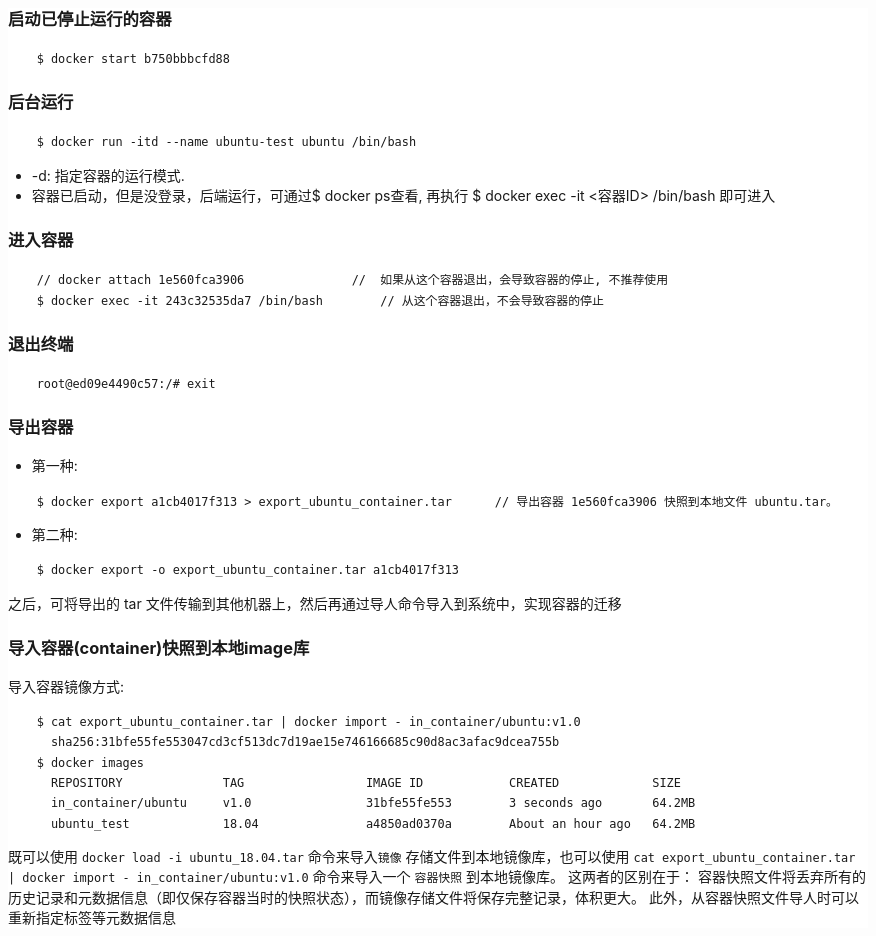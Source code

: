 ### 启动已停止运行的容器

```shell
	$ docker start b750bbbcfd88 
```

### 后台运行

```shell
	$ docker run -itd --name ubuntu-test ubuntu /bin/bash
```
  + -d: 指定容器的运行模式.
  + 容器已启动，但是没登录，后端运行，可通过$ docker ps查看, 再执行 $ docker exec -it <容器ID> /bin/bash 即可进入

### 进入容器

```shell
	// docker attach 1e560fca3906 				//  如果从这个容器退出，会导致容器的停止, 不推荐使用
	$ docker exec -it 243c32535da7 /bin/bash		// 从这个容器退出，不会导致容器的停止
```

### 退出终端

```shell
	root@ed09e4490c57:/# exit
```
### 导出容器
 * 第一种:

```shell
	$ docker export a1cb4017f313 > export_ubuntu_container.tar		// 导出容器 1e560fca3906 快照到本地文件 ubuntu.tar。
```
 * 第二种:

```shell
	$ docker export -o export_ubuntu_container.tar a1cb4017f313
```
之后，可将导出的 tar 文件传输到其他机器上，然后再通过导人命令导入到系统中，实现容器的迁移 

### 导入容器(container)快照到本地image库

导入容器镜像方式:

```shell
	$ cat export_ubuntu_container.tar | docker import - in_container/ubuntu:v1.0
	  sha256:31bfe55fe553047cd3cf513dc7d19ae15e746166685c90d8ac3afac9dcea755b
	$ docker images
	  REPOSITORY              TAG                 IMAGE ID            CREATED             SIZE
	  in_container/ubuntu     v1.0                31bfe55fe553        3 seconds ago       64.2MB
	  ubuntu_test             18.04               a4850ad0370a        About an hour ago   64.2MB
```

既可以使用 `docker load -i ubuntu_18.04.tar` 命令来导入`镜像` 存储文件到本地镜像库，也可以使用 `cat export_ubuntu_container.tar | docker import - in_container/ubuntu:v1.0` 命令来导入一个 `容器快照` 到本地镜像库。
这两者的区别在于： 容器快照文件将丢弃所有的历史记录和元数据信息（即仅保存容器当时的快照状态），而镜像存储文件将保存完整记录，体积更大。
此外，从容器快照文件导人时可以重新指定标签等元数据信息 
